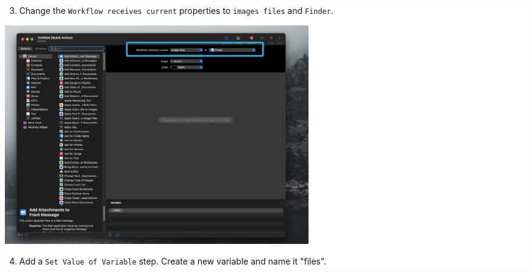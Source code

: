 3. Change the `Workflow receives current` properties to `images files` and `Finder`.

<img src="./assets/automator-workflow-input.png" alt="automator workflow input" width="500">

4. Add a `Set Value of Variable` step. Create a new variable and name it "files".
